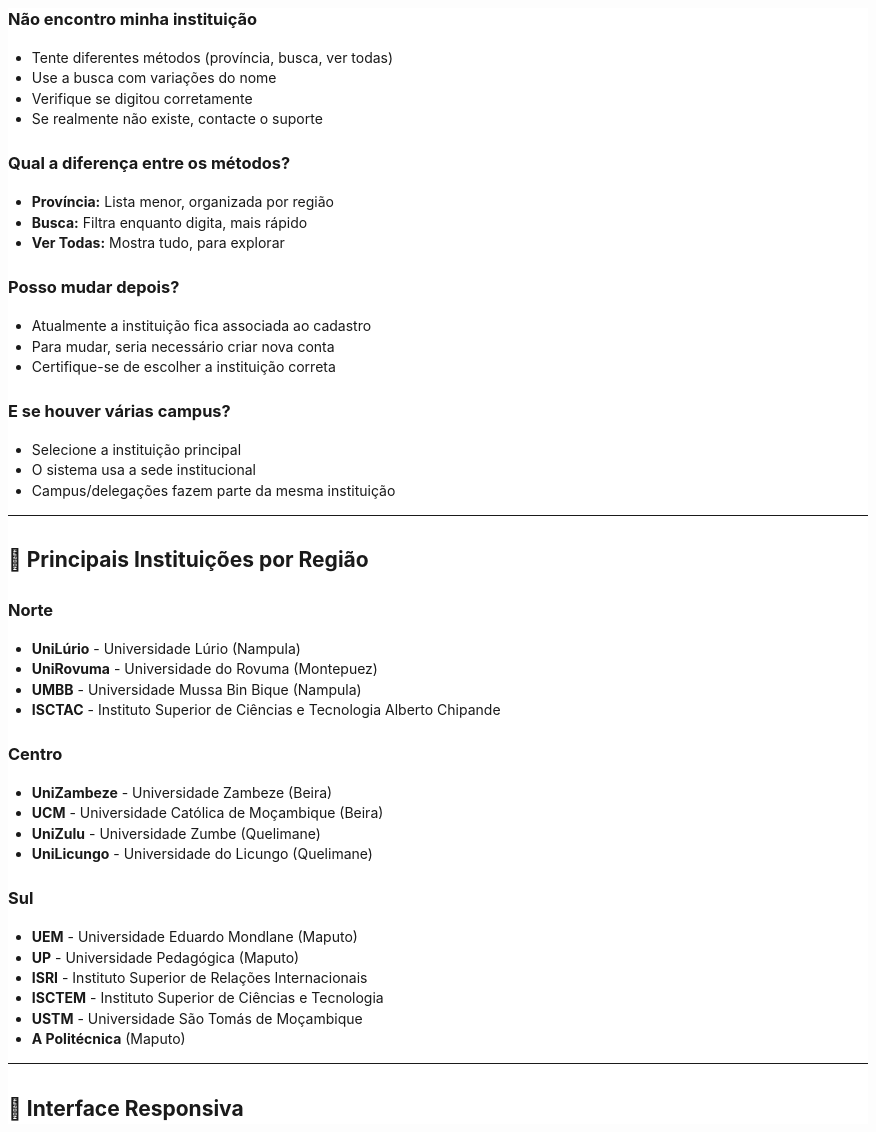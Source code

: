 ### Não encontro minha instituição
- Tente diferentes métodos (província, busca, ver todas)
- Use a busca com variações do nome
- Verifique se digitou corretamente
- Se realmente não existe, contacte o suporte

### Qual a diferença entre os métodos?
- **Província:** Lista menor, organizada por região
- **Busca:** Filtra enquanto digita, mais rápido
- **Ver Todas:** Mostra tudo, para explorar

### Posso mudar depois?
- Atualmente a instituição fica associada ao cadastro
- Para mudar, seria necessário criar nova conta
- Certifique-se de escolher a instituição correta

### E se houver várias campus?
- Selecione a instituição principal
- O sistema usa a sede institucional
- Campus/delegações fazem parte da mesma instituição

---

## 🌟 Principais Instituições por Região

### Norte
- **UniLúrio** - Universidade Lúrio (Nampula)
- **UniRovuma** - Universidade do Rovuma (Montepuez)
- **UMBB** - Universidade Mussa Bin Bique (Nampula)
- **ISCTAC** - Instituto Superior de Ciências e Tecnologia Alberto Chipande

### Centro
- **UniZambeze** - Universidade Zambeze (Beira)
- **UCM** - Universidade Católica de Moçambique (Beira)
- **UniZulu** - Universidade Zumbe (Quelimane)
- **UniLicungo** - Universidade do Licungo (Quelimane)

### Sul
- **UEM** - Universidade Eduardo Mondlane (Maputo)
- **UP** - Universidade Pedagógica (Maputo)
- **ISRI** - Instituto Superior de Relações Internacionais
- **ISCTEM** - Instituto Superior de Ciências e Tecnologia
- **USTM** - Universidade São Tomás de Moçambique
- **A Politécnica** (Maputo)

---

## 📱 Interface Responsiva
